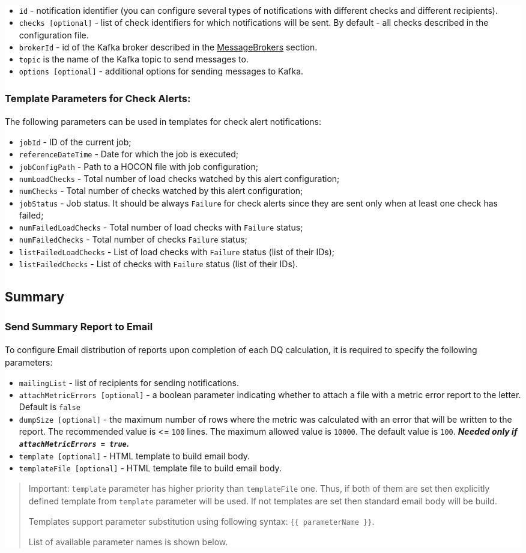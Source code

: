 * `id` - notification identifier (you can configure several types of notifications with different checks and different recipients).
* `checks [optional]` - list of check identifiers for which notifications will be sent.
  By default - all checks described in the configuration file.
* `brokerId` - id of the Kafka broker described in the [MessageBrokers](MessageBrokers.md) section.
* `topic` is the name of the Kafka topic to send messages to.
* `options [optional]` - additional options for sending messages to Kafka.


### Template Parameters for Check Alerts:

The following parameters can be used in templates for check alert notifications:
* `jobId` - ID of the current job;
* `referenceDateTime` - Date for which the job is executed;
* `jobConfigPath` - Path to a HOCON file with job configuration;
* `numLoadChecks` - Total number of load checks watched by this alert configuration;
* `numChecks` - Total number of checks watched by this alert configuration;
* `jobStatus` - Job status. It should be always `Failure` for check alerts since they are sent only when at least
  one check has failed;
* `numFailedLoadChecks` - Total number of load checks with `Failure` status;
* `numFailedChecks` - Total number of checks `Failure` status;
* `listFailedLoadChecks` - List of load checks with `Failure` status (list of their IDs);
* `listFailedChecks` - List of checks with `Failure` status (list of their IDs).

## Summary

### Send Summary Report to Email

To configure Email distribution of reports upon completion of each DQ calculation, it is required to specify the following parameters:

* `mailingList` - list of recipients for sending notifications.
* `attachMetricErrors [optional]` - a boolean parameter indicating whether to attach a file with a metric error report to the letter.
  Default is `false`
* `dumpSize [optional]` - the maximum number of rows where the metric was calculated with an error that will be written to the report.
  The recommended value is <= `100` lines. The maximum allowed value is `10000`. The default value is `100`.
  ***Needed only if `attachMetricErrors = true`.***
* `template [optional]` - HTML template to build email body.
* `templateFile [optional]` - HTML template file to build email body.

> Important: `template` parameter has higher priority than `templateFile` one. Thus, if both of them are set then
> explicitly defined template from `template` parameter will be used.
> If not templates are set then standard email body will be build.
>
> Templates support parameter substitution using following syntax: `{{ parameterName }}`.
>
> List of available parameter names is shown below.

